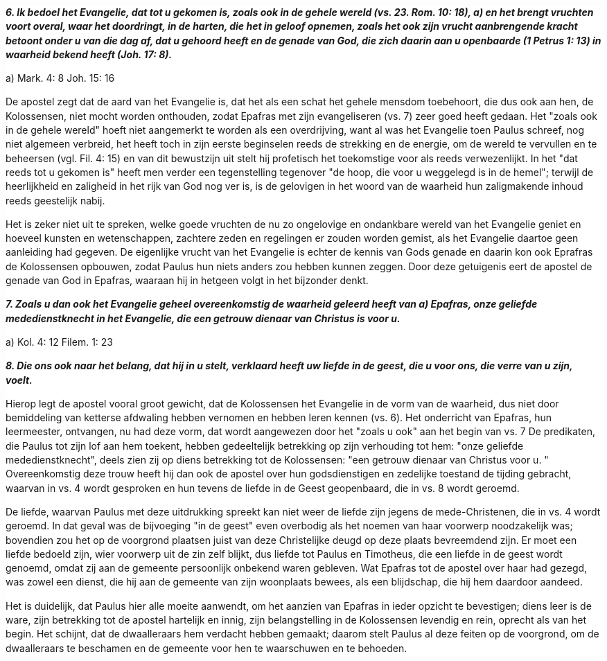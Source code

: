 ***6. Ik bedoel het Evangelie, dat tot u gekomen is, zoals ook in de gehele wereld (vs. 23. Rom. 10: 18), a) en het brengt vruchten voort overal, waar het doordringt, in de harten, die het in geloof opnemen, zoals het ook zijn vrucht aanbrengende kracht betoont onder u van die dag af, dat u gehoord heeft en de genade van God, die zich daarin aan u openbaarde (1 Petrus 1: 13) in waarheid bekend heeft (Joh. 17: 8).***

a) Mark. 4: 8 Joh. 15: 16

De apostel zegt dat de aard van het Evangelie is, dat het als een schat het gehele mensdom toebehoort, die dus ook aan hen, de Kolossensen, niet mocht worden onthouden, zodat Epafras met zijn evangeliseren (vs. 7) zeer goed heeft gedaan. Het "zoals ook in de gehele wereld" hoeft niet aangemerkt te worden als een overdrijving, want al was het Evangelie toen Paulus schreef, nog niet algemeen verbreid, het heeft toch in zijn eerste beginselen reeds de strekking en de energie, om de wereld te vervullen en te beheersen (vgl. Fil. 4: 15) en van dit bewustzijn uit stelt hij profetisch het toekomstige voor als reeds verwezenlijkt. In het "dat reeds tot u gekomen is" heeft men verder een tegenstelling tegenover "de hoop, die voor u weggelegd is in de hemel"; terwijl de heerlijkheid en zaligheid in het rijk van God nog ver is, is de gelovigen in het woord van de waarheid hun zaligmakende inhoud reeds geestelijk nabij.

Het is zeker niet uit te spreken, welke goede vruchten de nu zo ongelovige en ondankbare wereld van het Evangelie geniet en hoeveel kunsten en wetenschappen, zachtere zeden en regelingen er zouden worden gemist, als het Evangelie daartoe geen aanleiding had gegeven. De eigenlijke vrucht van het Evangelie is echter de kennis van Gods genade en daarin kon ook Eprafras de Kolossensen opbouwen, zodat Paulus hun niets anders zou hebben kunnen zeggen. Door deze getuigenis eert de apostel de genade van God in Epafras, waaraan hij in hetgeen volgt in het bijzonder denkt.

***7. Zoals u dan ook het Evangelie geheel overeenkomstig de waarheid geleerd heeft van a) Epafras, onze geliefde mededienstknecht in het Evangelie, die een getrouw dienaar van Christus is voor u.***

a) Kol. 4: 12 Filem. 1: 23

***8. Die ons ook naar het belang, dat hij in u stelt, verklaard heeft uw liefde in de geest, die u voor ons, die verre van u zijn, voelt.***

Hierop legt de apostel vooral groot gewicht, dat de Kolossensen het Evangelie in de vorm van de waarheid, dus niet door bemiddeling van ketterse afdwaling hebben vernomen en hebben leren kennen (vs. 6). Het onderricht van Epafras, hun leermeester, ontvangen, nu had deze vorm, dat wordt aangewezen door het "zoals u ook" aan het begin van vs. 7 De predikaten, die Paulus tot zijn lof aan hem toekent, hebben gedeeltelijk betrekking op zijn verhouding tot hem: "onze geliefde mededienstknecht", deels zien zij op diens betrekking tot de Kolossensen: "een getrouw dienaar van Christus voor u. " Overeenkomstig deze trouw heeft hij dan ook de apostel over hun godsdienstigen en zedelijke toestand de tijding gebracht, waarvan in vs. 4 wordt gesproken en hun tevens de liefde in de Geest geopenbaard, die in vs. 8 wordt geroemd.

De liefde, waarvan Paulus met deze uitdrukking spreekt kan niet weer de liefde zijn jegens de mede-Christenen, die in vs. 4 wordt geroemd. In dat geval was de bijvoeging "in de geest" even overbodig als het noemen van haar voorwerp noodzakelijk was; bovendien zou het op de voorgrond plaatsen juist van deze Christelijke deugd op deze plaats bevreemdend zijn. Er moet een liefde bedoeld zijn, wier voorwerp uit de zin zelf blijkt, dus liefde tot Paulus en Timotheus, die een liefde in de geest wordt genoemd, omdat zij aan de gemeente persoonlijk onbekend waren gebleven. Wat Epafras tot de apostel over haar had gezegd, was zowel een dienst, die hij aan de gemeente van zijn woonplaats bewees, als een blijdschap, die hij hem daardoor aandeed.

Het is duidelijk, dat Paulus hier alle moeite aanwendt, om het aanzien van Epafras in ieder opzicht te bevestigen; diens leer is de ware, zijn betrekking tot de apostel hartelijk en innig, zijn belangstelling in de Kolossensen levendig en rein, oprecht als van het begin. Het schijnt, dat de dwaalleraars hem verdacht hebben gemaakt; daarom stelt Paulus al deze feiten op de voorgrond, om de dwaalleraars te beschamen en de gemeente voor hen te waarschuwen en te behoeden.
